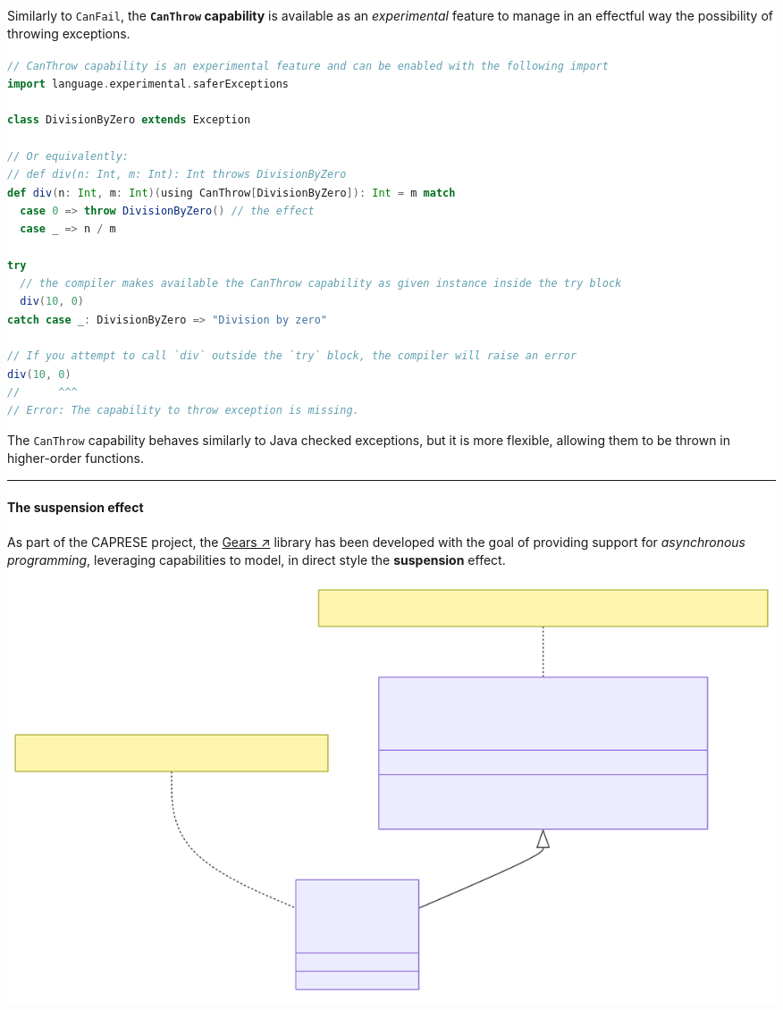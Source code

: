 
Similarly to `CanFail`, the **`CanThrow` capability** is available as an _experimental_ feature to manage in an effectful way the possibility of throwing exceptions.

```scala
// CanThrow capability is an experimental feature and can be enabled with the following import
import language.experimental.saferExceptions

class DivisionByZero extends Exception

// Or equivalently:
// def div(n: Int, m: Int): Int throws DivisionByZero
def div(n: Int, m: Int)(using CanThrow[DivisionByZero]): Int = m match
  case 0 => throw DivisionByZero() // the effect
  case _ => n / m

try
  // the compiler makes available the CanThrow capability as given instance inside the try block
  div(10, 0)
catch case _: DivisionByZero => "Division by zero"

// If you attempt to call `div` outside the `try` block, the compiler will raise an error
div(10, 0)
//      ^^^
// Error: The capability to throw exception is missing.
```

The `CanThrow` capability behaves similarly to Java checked exceptions, but it is more flexible, allowing them to be thrown in higher-order functions.

---

#### The suspension effect

As part of the CAPRESE project, the [Gears &#x2197;](https://github.com/lampepfl/gears) library has been developed with the goal of providing support for _asynchronous programming_, leveraging capabilities to model, in direct style the **suspension** effect.

  ![h:300](./res/cap-hierarchy.svg)
